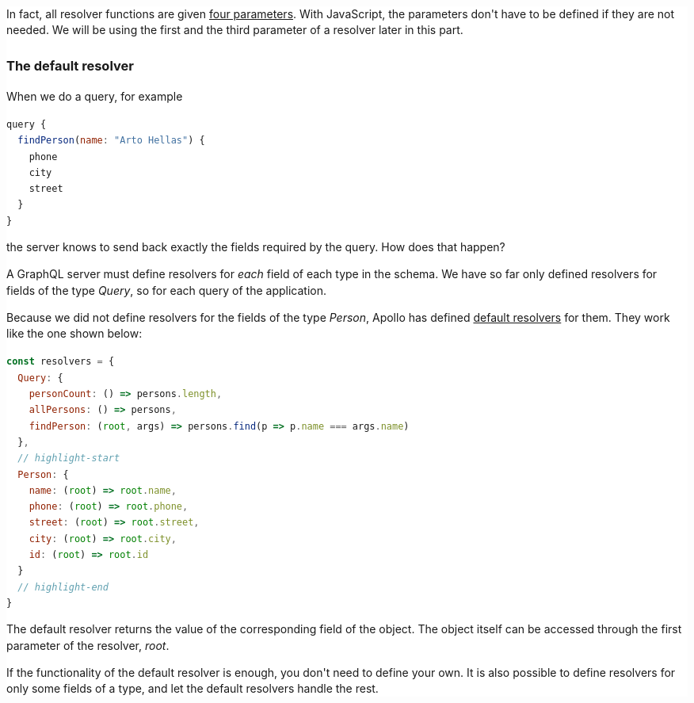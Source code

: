 
 
 In fact, all resolver functions are given [four parameters](https://www.graphql-tools.com/docs/resolvers#resolver-function-signature). With JavaScript, the parameters don't have to be defined if they are not needed. We will be using the first and the third parameter of a resolver later in this part. 

### The default resolver


When we do a query, for example

```js
query {
  findPerson(name: "Arto Hellas") {
    phone 
    city 
    street
  }
}
```

the server knows to send back exactly the fields required by the query. How does that happen?

A GraphQL server must define resolvers for <i>each</i> field of each  type in the schema. 
We have so far only defined resolvers for fields of the type <i>Query</i>, so for each query of the application. 

Because we did not define resolvers for the fields of the type <i>Person</i>, Apollo has defined [default resolvers](https://www.graphql-tools.com/docs/resolvers/#default-resolver) for them. 
They work like the one shown below: 


```js
const resolvers = {
  Query: {
    personCount: () => persons.length,
    allPersons: () => persons,
    findPerson: (root, args) => persons.find(p => p.name === args.name)
  },
  // highlight-start
  Person: {
    name: (root) => root.name,
    phone: (root) => root.phone,
    street: (root) => root.street,
    city: (root) => root.city,
    id: (root) => root.id
  }
  // highlight-end
}
```


The default resolver returns the value of the corresponding field of the object. The object itself can be accessed through the first parameter of the resolver, _root_.


If the functionality of the default resolver is enough, you don't need to define your own. It is also possible to define resolvers for only some fields of a type, and let the default resolvers handle the rest. 
